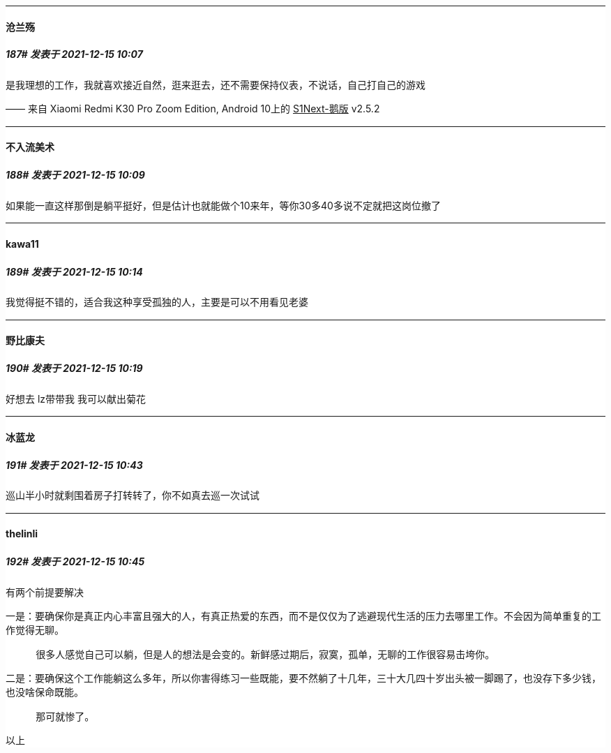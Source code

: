 *****

####  沧兰殇  
##### 187#       发表于 2021-12-15 10:07

是我理想的工作，我就喜欢接近自然，逛来逛去，还不需要保持仪表，不说话，自己打自己的游戏

—— 来自 Xiaomi Redmi K30 Pro Zoom Edition, Android 10上的 [S1Next-鹅版](https://github.com/ykrank/S1-Next/releases) v2.5.2

*****

####  不入流美术  
##### 188#       发表于 2021-12-15 10:09

如果能一直这样那倒是躺平挺好，但是估计也就能做个10来年，等你30多40多说不定就把这岗位撤了

*****

####  kawa11  
##### 189#       发表于 2021-12-15 10:14

我觉得挺不错的，适合我这种享受孤独的人，主要是可以不用看见老婆

*****

####  野比康夫  
##### 190#       发表于 2021-12-15 10:19

好想去 lz带带我 我可以献出菊花



*****

####  冰蓝龙  
##### 191#       发表于 2021-12-15 10:43

巡山半小时就剩围着房子打转转了，你不如真去巡一次试试



*****

####  thelinli  
##### 192#       发表于 2021-12-15 10:45

有两个前提要解决

一是：要确保你是真正内心丰富且强大的人，有真正热爱的东西，而不是仅仅为了逃避现代生活的压力去哪里工作。不会因为简单重复的工作觉得无聊。

           很多人感觉自己可以躺，但是人的想法是会变的。新鲜感过期后，寂寞，孤单，无聊的工作很容易击垮你。

二是：要确保这个工作能躺这么多年，所以你害得练习一些既能，要不然躺了十几年，三十大几四十岁出头被一脚踢了，也没存下多少钱，也没啥保命既能。

           那可就惨了。

以上
